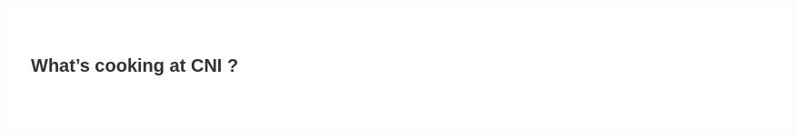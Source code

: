 </tbody>
</table>
</td>
</tr>
</tbody>
</table>
</td>
</tr>
</tbody>
</table>
</td>
</tr>
</tbody>
</table>
</td>
</tr>
</tbody>
</table>
</td>
</tr>
</tbody>
</table>
</td>
</tr>
</tbody>
</table>
</td>
</tr>
</tbody>
</table>
</td>
</tr>
</tbody>
</table>
</td>
</tr>
</tbody>
</table>
</td>
</tr>
</tbody>
</table>
</td>
</tr>
<tr style="height: 66px;">
<td style="padding: 0px; height: 66px;" valign="top">
<table style="border: 0; border-radius: 0; border-collapse: separate;" width="100%">
<tbody>
<tr>
<td class="mceTextBlockContainer" style="padding: 0 24px 20px 24px;">
<div id="dataBlockId-21" class="mceText" style="width: 100%;" data-block-id="21">
<h1 class="last-child" style="text-align: center;"><span style="color: #323232;"><span style="font-size: 20px;"><span style="font-family: Arial, 'Helvetica Neue', Helvetica, sans-serif;">What’s cooking at CNI ?</span></span></span></h1>
</div>
</td>
</tr>
</tbody>
</table>
</td>
</tr>
<tr style="height: 128px;">
<td id="gutterContainerId-26" class="mceGutterContainer" style="height: 128px;" valign="top">
<table style="border-collapse: separate;" border="0" width="100%" cellspacing="0" cellpadding="0">